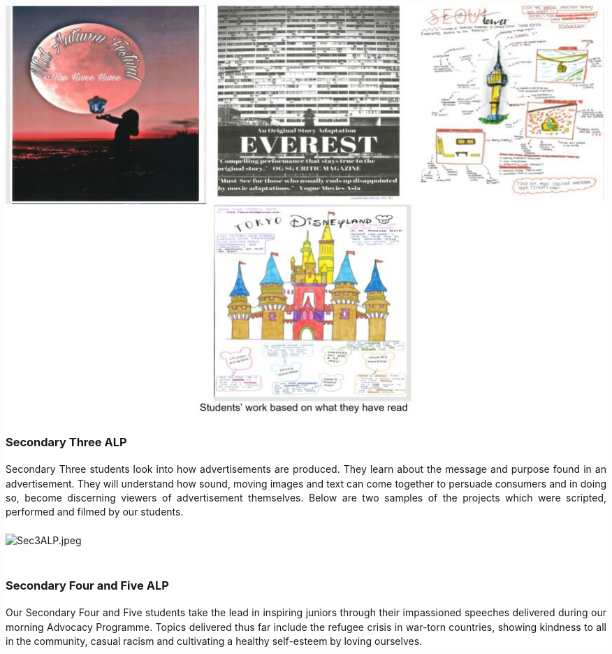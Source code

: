 <div><img width="100%" alt="TransTasks.jpeg" src="/images/TransTasks.jpeg"></div>
<h3>Secondary Three ALP</h3>
<div>
<div style="text-align: justify;">Secondary Three students look into how advertisements are produced. They learn about the message and purpose found in an advertisement. They will understand how sound, moving images and text can come together to persuade consumers and in doing so, become discerning viewers of advertisement themselves. Below are two samples of the projects which were scripted, performed and filmed by our students.<br/><br/></div>
</div>
<div><img width="100%" alt="Sec3ALP.jpeg" src="/images/Sec3ALP.JPG"></div><br/>
<h3>Secondary Four and Five ALP</h3>
<div  style="text-align: justify;">Our Secondary Four and Five students take the lead in inspiring juniors through their impassioned speeches delivered during our morning Advocacy Programme. Topics delivered thus far include the refugee crisis in war-torn countries, showing kindness to all in the community, casual racism and cultivating a healthy self-esteem by loving ourselves.</div>